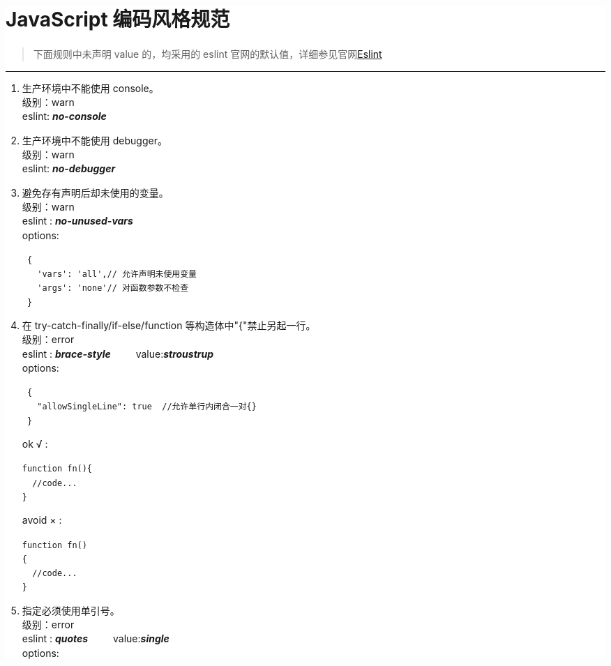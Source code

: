 # JavaScript 编码风格规范

> 下面规则中未声明 value 的，均采用的 eslint 官网的默认值，详细参见官网[Eslint](https://eslint.bootcss.com/docs/rules/)

---

1. 生产环境中不能使用 console。<br/>
   级别：warn<br/>
   eslint: **_no-console_**

2. 生产环境中不能使用 debugger。<br/>
   级别：warn<br/>
   eslint: **_no-debugger_**

3. 避免存有声明后却未使用的变量。<br/>
   级别：warn<br/>
   eslint : **_no-unused-vars_**<br/>
   options: <br/>

   ```
    {
      'vars': 'all',// 允许声明未使用变量
      'args': 'none'// 对函数参数不检查
    }
   ```

4. 在 try-catch-finally/if-else/function 等构造体中"{"禁止另起一行。<br/>
   级别：error<br/>
   eslint : **_brace-style_** &emsp;&emsp; value:**_stroustrup_**<br/>
   options: <br/>

   ```
    {
      "allowSingleLine": true  //允许单行内闭合一对{}
    }
   ```

   ok &radic; :

   ```
   function fn(){
     //code...
   }
   ```

   avoid &times; :

   ```
   function fn()
   {
     //code...
   }
   ```

5. 指定必须使用单引号。<br/>
   级别：error<br/>
   eslint : **_quotes_** &emsp;&emsp; value:**_single_**<br/>
   options: <br/>
